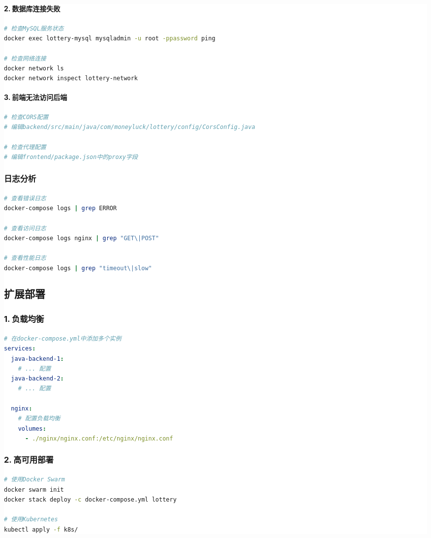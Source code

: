 #### 2. 数据库连接失败
```bash
# 检查MySQL服务状态
docker exec lottery-mysql mysqladmin -u root -ppassword ping

# 检查网络连接
docker network ls
docker network inspect lottery-network
```

#### 3. 前端无法访问后端
```bash
# 检查CORS配置
# 编辑backend/src/main/java/com/moneyluck/lottery/config/CorsConfig.java

# 检查代理配置
# 编辑frontend/package.json中的proxy字段
```

### 日志分析
```bash
# 查看错误日志
docker-compose logs | grep ERROR

# 查看访问日志
docker-compose logs nginx | grep "GET\|POST"

# 查看性能日志
docker-compose logs | grep "timeout\|slow"
```

## 扩展部署

### 1. 负载均衡
```yaml
# 在docker-compose.yml中添加多个实例
services:
  java-backend-1:
    # ... 配置
  java-backend-2:
    # ... 配置
  
  nginx:
    # 配置负载均衡
    volumes:
      - ./nginx/nginx.conf:/etc/nginx/nginx.conf
```

### 2. 高可用部署
```bash
# 使用Docker Swarm
docker swarm init
docker stack deploy -c docker-compose.yml lottery

# 使用Kubernetes
kubectl apply -f k8s/
```
